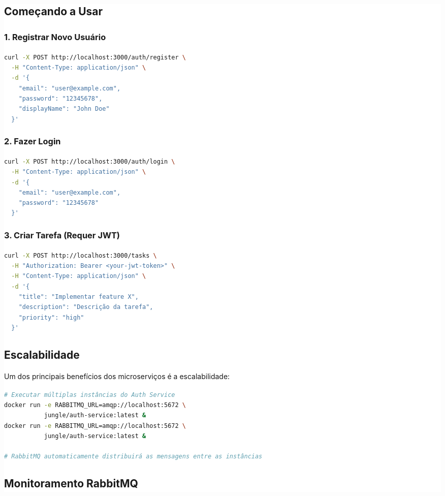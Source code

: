 ## Começando a Usar

### 1. Registrar Novo Usuário
```bash
curl -X POST http://localhost:3000/auth/register \
  -H "Content-Type: application/json" \
  -d '{
    "email": "user@example.com",
    "password": "12345678",
    "displayName": "John Doe"
  }'
```

### 2. Fazer Login
```bash
curl -X POST http://localhost:3000/auth/login \
  -H "Content-Type: application/json" \
  -d '{
    "email": "user@example.com",
    "password": "12345678"
  }'
```

### 3. Criar Tarefa (Requer JWT)
```bash
curl -X POST http://localhost:3000/tasks \
  -H "Authorization: Bearer <your-jwt-token>" \
  -H "Content-Type: application/json" \
  -d '{
    "title": "Implementar feature X",
    "description": "Descrição da tarefa",
    "priority": "high"
  }'
```

## Escalabilidade

Um dos principais benefícios dos microserviços é a escalabilidade:

```bash
# Executar múltiplas instâncias do Auth Service
docker run -e RABBITMQ_URL=amqp://localhost:5672 \
           jungle/auth-service:latest &
docker run -e RABBITMQ_URL=amqp://localhost:5672 \
           jungle/auth-service:latest &

# RabbitMQ automaticamente distribuirá as mensagens entre as instâncias
```

## Monitoramento RabbitMQ
